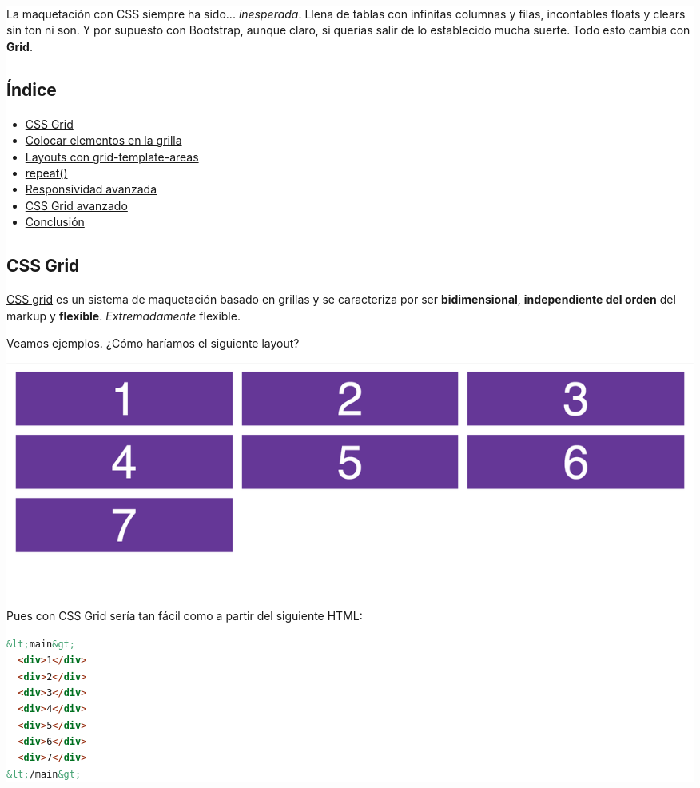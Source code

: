 La maquetación con CSS siempre ha sido... _inesperada_. Llena de tablas con infinitas columnas y filas, incontables floats y clears sin ton ni son. Y por supuesto con Bootstrap, aunque claro, si querías salir de lo establecido mucha suerte. Todo esto cambia con __Grid__.





## Índice

- [CSS Grid](#css-grid)
- [Colocar elementos en la grilla](#colocar-elementos-en-la-grilla)
- [Layouts con grid-template-areas](#layouts-con-grid-template-areas)
- [repeat()](#repeat)
- [Responsividad avanzada](#responsividad-avanzada)
- [CSS Grid avanzado](#css-grid-avanzado)
- [Conclusión](#conclusi%C3%B3n)



## CSS Grid

[CSS grid](https://developer.mozilla.org/en-US/docs/Web/CSS/grid) es un sistema de maquetación basado en grillas y se caracteriza por ser __bidimensional__, __independiente del orden__ del markup y __flexible__. _Extremadamente_ flexible.

Veamos ejemplos. ¿Cómo haríamos el siguiente layout?

![Layout 1 - CSS Grid](../imgs/maquetacion-con-grid/css-grid-1.png)

Pues con CSS Grid sería tan fácil como a partir del siguiente HTML:

```html
&lt;main&gt;
  <div>1</div>
  <div>2</div>
  <div>3</div>
  <div>4</div>
  <div>5</div>
  <div>6</div>
  <div>7</div>
&lt;/main&gt;
```
